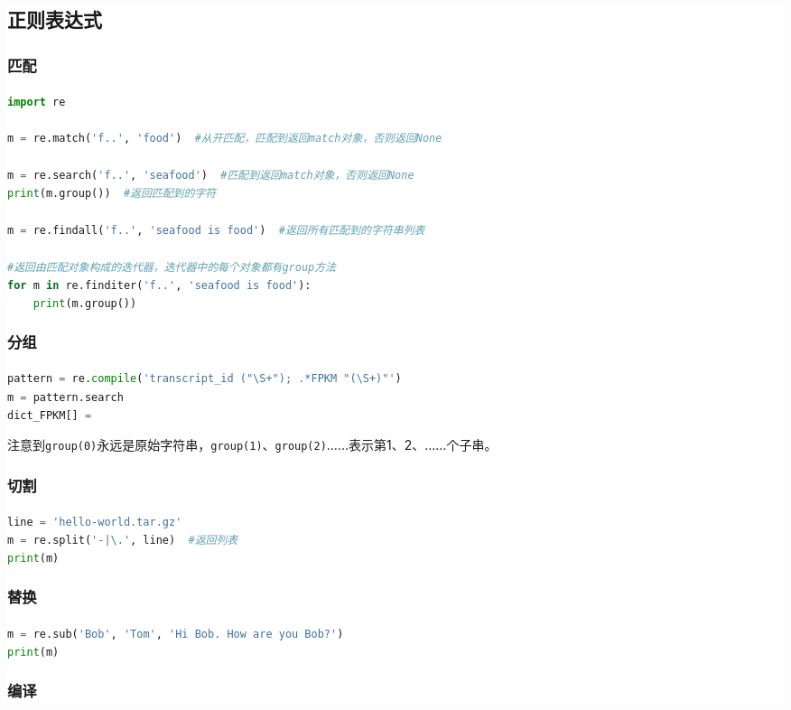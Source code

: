 



## 正则表达式

### 匹配

```python
import re

m = re.match('f..', 'food')  #从开匹配，匹配到返回match对象，否则返回None

m = re.search('f..', 'seafood')  #匹配到返回match对象，否则返回None
print(m.group())  #返回匹配到的字符

m = re.findall('f..', 'seafood is food')  #返回所有匹配到的字符串列表

#返回由匹配对象构成的迭代器，迭代器中的每个对象都有group方法
for m in re.finditer('f..', 'seafood is food'):
    print(m.group())
```



### 分组

```python
pattern = re.compile('transcript_id ("\S+"); .*FPKM "(\S+)"')
m = pattern.search
dict_FPKM[] = 
```

注意到`group(0)`永远是原始字符串，`group(1)`、`group(2)`……表示第1、2、……个子串。



### 切割

```python
line = 'hello-world.tar.gz'
m = re.split('-|\.', line)  #返回列表
print(m)
```



### 替换

```python
m = re.sub('Bob', 'Tom', 'Hi Bob. How are you Bob?')
print(m)
```



### 编译
